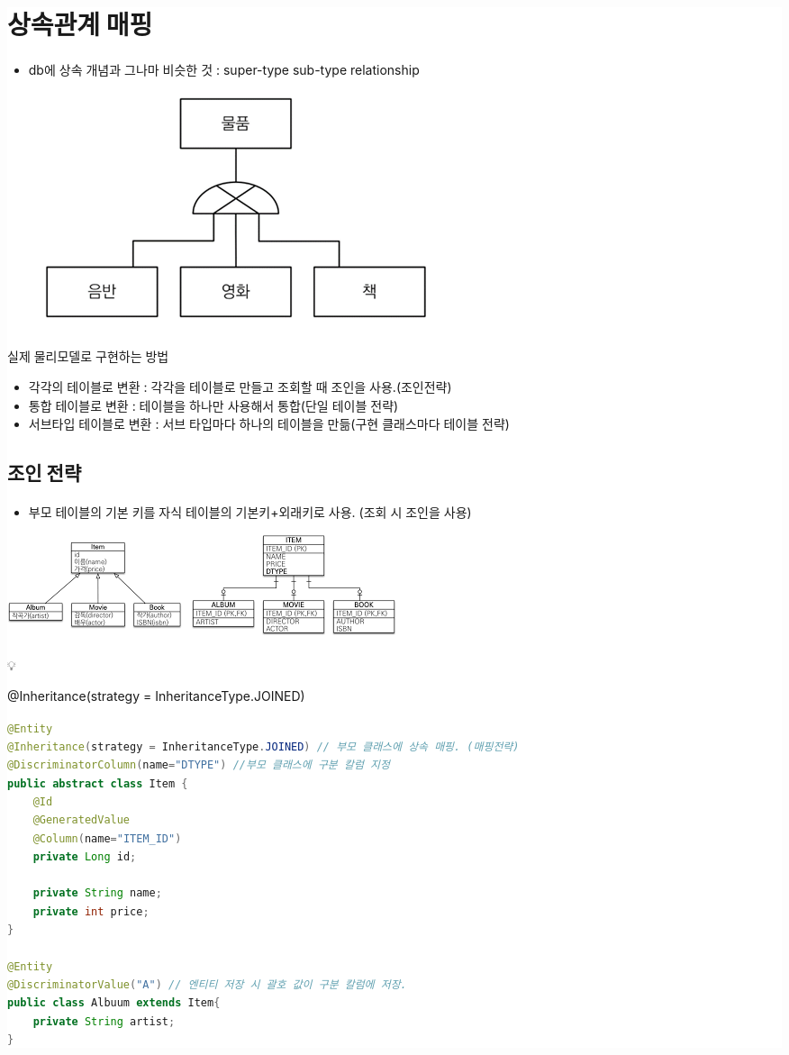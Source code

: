 # 상속관계 매핑

- db에 상속 개념과 그나마 비슷한 것 : super-type sub-type relationship
    
    ![img.png](./imgs/img.png)
    

실제 물리모델로 구현하는 방법

- 각각의 테이블로 변환 : 각각을 테이블로 만들고 조회할 때 조인을 사용.(조인전략)
- 통합 테이블로 변환 : 테이블을 하나만 사용해서 통합(단일 테이블 전략)
- 서브타입 테이블로 변환 : 서브 타입마다 하나의 테이블을 만듦(구현 클래스마다 테이블 전략)

## 조인 전략

- 부모 테이블의 기본 키를 자식 테이블의 기본키+외래키로 사용. (조회 시  조인을 사용)

 ![img.png](./imgs/img2.png)

<aside>
💡

@Inheritance(strategy = InheritanceType.JOINED)

</aside>

```java
@Entity
@Inheritance(strategy = InheritanceType.JOINED) // 부모 클래스에 상속 매핑. (매핑전략)
@DiscriminatorColumn(name="DTYPE") //부모 클래스에 구분 칼럼 지정
public abstract class Item {
	@Id
	@GeneratedValue
	@Column(name="ITEM_ID")
	private Long id;
	
	private String name;
	private int price;
}

@Entity
@DiscriminatorValue("A") // 엔티티 저장 시 괄호 값이 구분 칼럼에 저장.
public class Albuum extends Item{
	private String artist;
}

```
